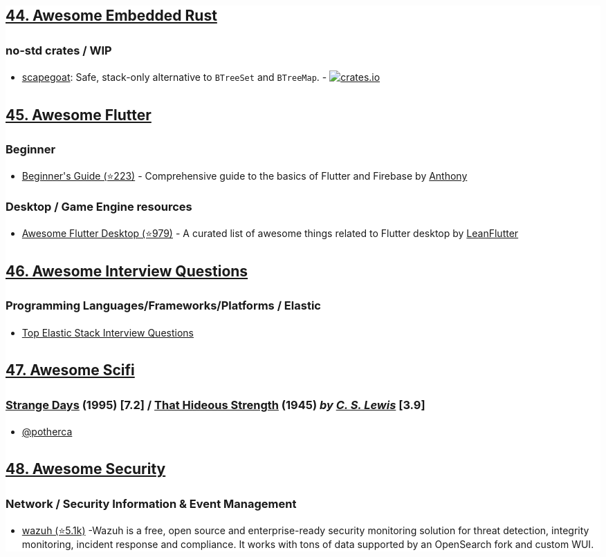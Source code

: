 ## [44. Awesome Embedded Rust](/content/rust-embedded/awesome-embedded-rust/week/README.md)

### no-std crates / WIP

*   [scapegoat](https://crates.io/crates/scapegoat): Safe, stack-only alternative to `BTreeSet` and `BTreeMap`. - [![crates.io](https://img.shields.io/crates/v/scapegoat.svg)](https://crates.io/crates/scapegoat)

## [45. Awesome Flutter](/content/Solido/awesome-flutter/week/README.md)

### Beginner

*   [Beginner's Guide (⭐223)](https://github.com/antz22/ultimate-guide-to-flutter)  - Comprehensive guide to the basics of Flutter and Firebase by [Anthony](https://github.com/antz22)

### Desktop / Game Engine resources

*   [Awesome Flutter Desktop (⭐979)](https://github.com/leanflutter/awesome-flutter-desktop)  - A curated list of awesome things related to Flutter desktop by [LeanFlutter](https://github.com/leanflutter)

## [46. Awesome Interview Questions](/content/DopplerHQ/awesome-interview-questions/week/README.md)

### Programming Languages/Frameworks/Platforms / Elastic

*   [Top Elastic Stack Interview Questions](https://logit.io/blog/post/the-top-50-elk-stack-and-elasticsearch-interview-questions)

## [47. Awesome Scifi](/content/sindresorhus/awesome-scifi/week/README.md)

### [Strange Days](https://www.imdb.com/title/tt0114558/)   (1995) [7.2] / [That Hideous Strength](https://www.goodreads.com/book/show/100933.That_Hideous_Strength)   (1945)   *by [C. S. Lewis](https://en.wikipedia.org/wiki/C._S._Lewis)*   \[3.9]

*   [@potherca](https://github.com/potherca)

## [48. Awesome Security](/content/sbilly/awesome-security/week/README.md)

### Network / Security Information & Event Management

*   [wazuh (⭐5.1k)](https://github.com/wazuh/wazuh) -Wazuh is a free, open source and enterprise-ready security monitoring solution for threat detection, integrity monitoring, incident response and compliance. It works with tons of data supported by an OpenSearch fork and custom WUI.
